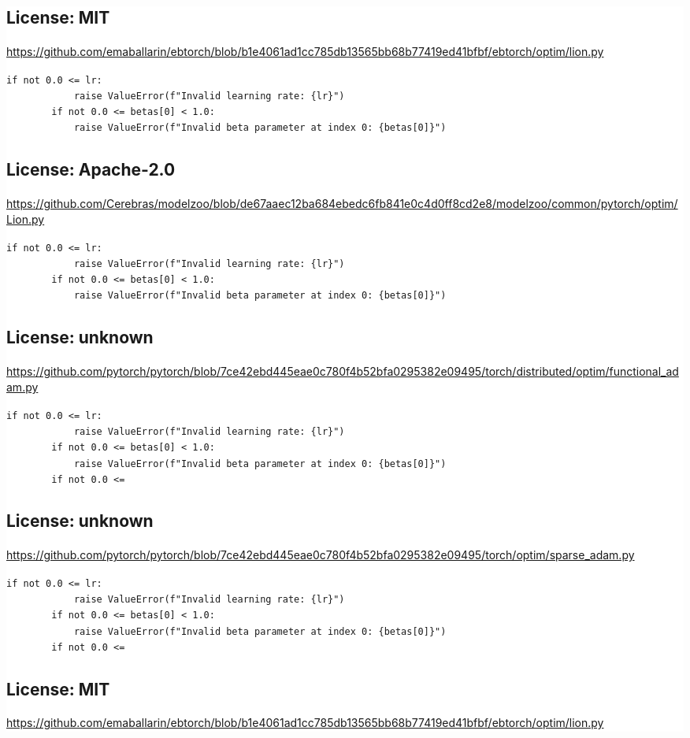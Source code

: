 
## License: MIT
https://github.com/emaballarin/ebtorch/blob/b1e4061ad1cc785db13565bb68b77419ed41bfbf/ebtorch/optim/lion.py

```
if not 0.0 <= lr:
            raise ValueError(f"Invalid learning rate: {lr}")
        if not 0.0 <= betas[0] < 1.0:
            raise ValueError(f"Invalid beta parameter at index 0: {betas[0]}")
```


## License: Apache-2.0
https://github.com/Cerebras/modelzoo/blob/de67aaec12ba684ebedc6fb841e0c4d0ff8cd2e8/modelzoo/common/pytorch/optim/Lion.py

```
if not 0.0 <= lr:
            raise ValueError(f"Invalid learning rate: {lr}")
        if not 0.0 <= betas[0] < 1.0:
            raise ValueError(f"Invalid beta parameter at index 0: {betas[0]}")
```


## License: unknown
https://github.com/pytorch/pytorch/blob/7ce42ebd445eae0c780f4b52bfa0295382e09495/torch/distributed/optim/functional_adam.py

```
if not 0.0 <= lr:
            raise ValueError(f"Invalid learning rate: {lr}")
        if not 0.0 <= betas[0] < 1.0:
            raise ValueError(f"Invalid beta parameter at index 0: {betas[0]}")
        if not 0.0 <=
```


## License: unknown
https://github.com/pytorch/pytorch/blob/7ce42ebd445eae0c780f4b52bfa0295382e09495/torch/optim/sparse_adam.py

```
if not 0.0 <= lr:
            raise ValueError(f"Invalid learning rate: {lr}")
        if not 0.0 <= betas[0] < 1.0:
            raise ValueError(f"Invalid beta parameter at index 0: {betas[0]}")
        if not 0.0 <=
```


## License: MIT
https://github.com/emaballarin/ebtorch/blob/b1e4061ad1cc785db13565bb68b77419ed41bfbf/ebtorch/optim/lion.py
